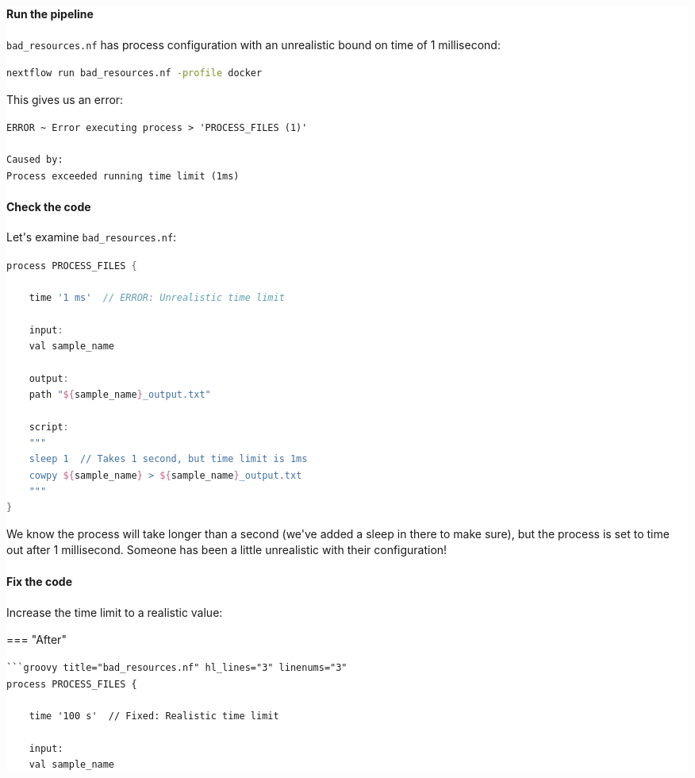 #### Run the pipeline

`bad_resources.nf` has process configuration with an unrealistic bound on time of 1 millisecond:

```bash
nextflow run bad_resources.nf -profile docker
```

This gives us an error:

```console title="Resource time limit error"
ERROR ~ Error executing process > 'PROCESS_FILES (1)'

Caused by:
Process exceeded running time limit (1ms)
```

#### Check the code

Let's examine `bad_resources.nf`:

```groovy title="bad_resources.nf" linenums="3" hl_lines="3"
process PROCESS_FILES {

    time '1 ms'  // ERROR: Unrealistic time limit

    input:
    val sample_name

    output:
    path "${sample_name}_output.txt"

    script:
    """
    sleep 1  // Takes 1 second, but time limit is 1ms
    cowpy ${sample_name} > ${sample_name}_output.txt
    """
}
```

We know the process will take longer than a second (we've added a sleep in there to make sure), but the process is set to time out after 1 millisecond. Someone has been a little unrealistic with their configuration!

#### Fix the code

Increase the time limit to a realistic value:

=== "After"

    ```groovy title="bad_resources.nf" hl_lines="3" linenums="3"
    process PROCESS_FILES {

        time '100 s'  // Fixed: Realistic time limit

        input:
        val sample_name
